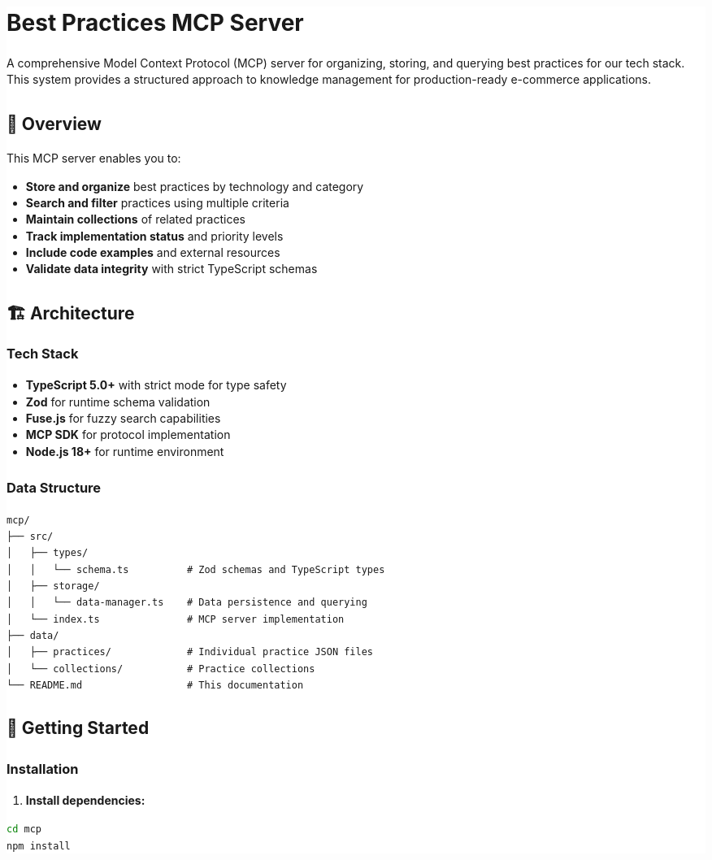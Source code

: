 # Best Practices MCP Server

A comprehensive Model Context Protocol (MCP) server for organizing, storing, and querying best practices for our tech stack. This system provides a structured approach to knowledge management for production-ready e-commerce applications.

## 🎯 Overview

This MCP server enables you to:
- **Store and organize** best practices by technology and category
- **Search and filter** practices using multiple criteria
- **Maintain collections** of related practices
- **Track implementation status** and priority levels
- **Include code examples** and external resources
- **Validate data integrity** with strict TypeScript schemas

## 🏗️ Architecture

### Tech Stack
- **TypeScript 5.0+** with strict mode for type safety
- **Zod** for runtime schema validation
- **Fuse.js** for fuzzy search capabilities
- **MCP SDK** for protocol implementation
- **Node.js 18+** for runtime environment

### Data Structure
```
mcp/
├── src/
│   ├── types/
│   │   └── schema.ts          # Zod schemas and TypeScript types
│   ├── storage/
│   │   └── data-manager.ts    # Data persistence and querying
│   └── index.ts               # MCP server implementation
├── data/
│   ├── practices/             # Individual practice JSON files
│   └── collections/           # Practice collections
└── README.md                  # This documentation
```

## 🚀 Getting Started

### Installation

1. **Install dependencies:**
```bash
cd mcp
npm install
```
